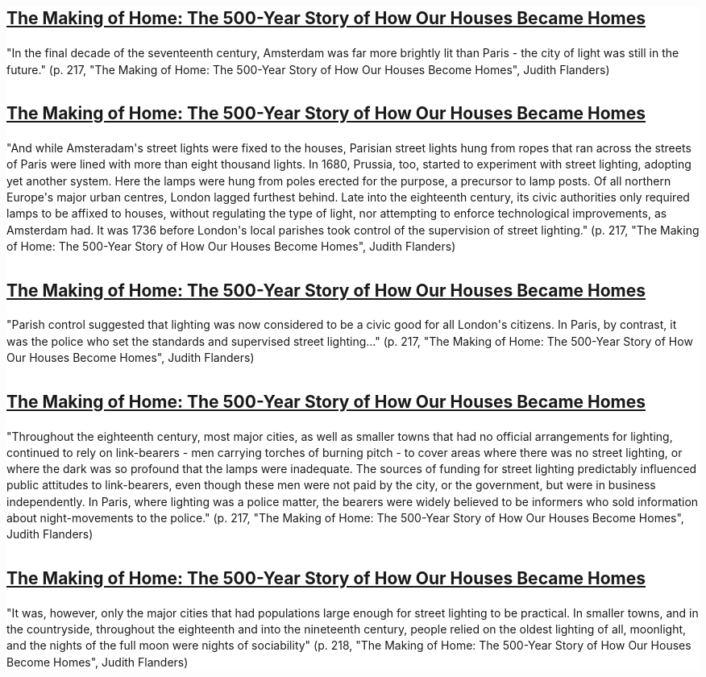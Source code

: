 ## [The Making of Home: The 500-Year Story of How Our Houses Became Homes](https://www.amazon.com/Making-Home-500-Year-Houses-Became-ebook/dp/B00TODAC4S) ##
"In the final decade of the seventeenth century, Amsterdam was far more brightly lit than Paris - the city of light was still in the future." (p. 217, "The Making of Home: The 500-Year Story of How Our Houses Become Homes", Judith Flanders)

## [The Making of Home: The 500-Year Story of How Our Houses Became Homes](https://www.amazon.com/Making-Home-500-Year-Houses-Became-ebook/dp/B00TODAC4S) ##
"And while Amsteradam's street lights were fixed to the houses, Parisian street lights hung from ropes that ran across the streets of Paris were lined with more than eight thousand lights. In 1680, Prussia, too, started to experiment with street lighting, adopting yet another system. Here the lamps were hung from poles erected for the purpose, a precursor to lamp posts. Of all northern Europe's major urban centres, London lagged furthest behind. Late into the eighteenth century, its civic authorities only required lamps to be affixed to houses, without regulating the type of light, nor attempting to enforce technological improvements, as Amsterdam had. It was 1736 before London's local parishes took control of the supervision of street lighting." (p. 217, "The Making of Home: The 500-Year Story of How Our Houses Become Homes", Judith Flanders)

## [The Making of Home: The 500-Year Story of How Our Houses Became Homes](https://www.amazon.com/Making-Home-500-Year-Houses-Became-ebook/dp/B00TODAC4S) ##
"Parish control suggested that lighting was now considered to be a civic good for all London's citizens. In Paris, by contrast, it was the police who set the standards and supervised street lighting..." (p. 217, "The Making of Home: The 500-Year Story of How Our Houses Become Homes", Judith Flanders)

## [The Making of Home: The 500-Year Story of How Our Houses Became Homes](https://www.amazon.com/Making-Home-500-Year-Houses-Became-ebook/dp/B00TODAC4S) ##
"Throughout the eighteenth century, most major cities, as well as smaller towns that had no official arrangements for lighting, continued to rely on link-bearers - men carrying torches of burning pitch - to cover areas where there was no street lighting, or where the dark was so profound that the lamps were inadequate. The sources of funding for street lighting predictably influenced public attitudes to link-bearers, even though these men were not paid by the city, or the government, but were in business independently. In Paris, where lighting was a police matter, the bearers were widely believed to be informers who sold information about night-movements to the police." (p. 217, "The Making of Home: The 500-Year Story of How Our Houses Become Homes", Judith Flanders)

## [The Making of Home: The 500-Year Story of How Our Houses Became Homes](https://www.amazon.com/Making-Home-500-Year-Houses-Became-ebook/dp/B00TODAC4S) ##
"It was, however, only the major cities that had populations large enough for street lighting to be practical. In smaller towns, and in the countryside, throughout the eighteenth and into the nineteenth century, people relied on the oldest lighting of all, moonlight, and the nights of the full moon were nights of sociability" (p. 218, "The Making of Home: The 500-Year Story of How Our Houses Become Homes", Judith Flanders)
